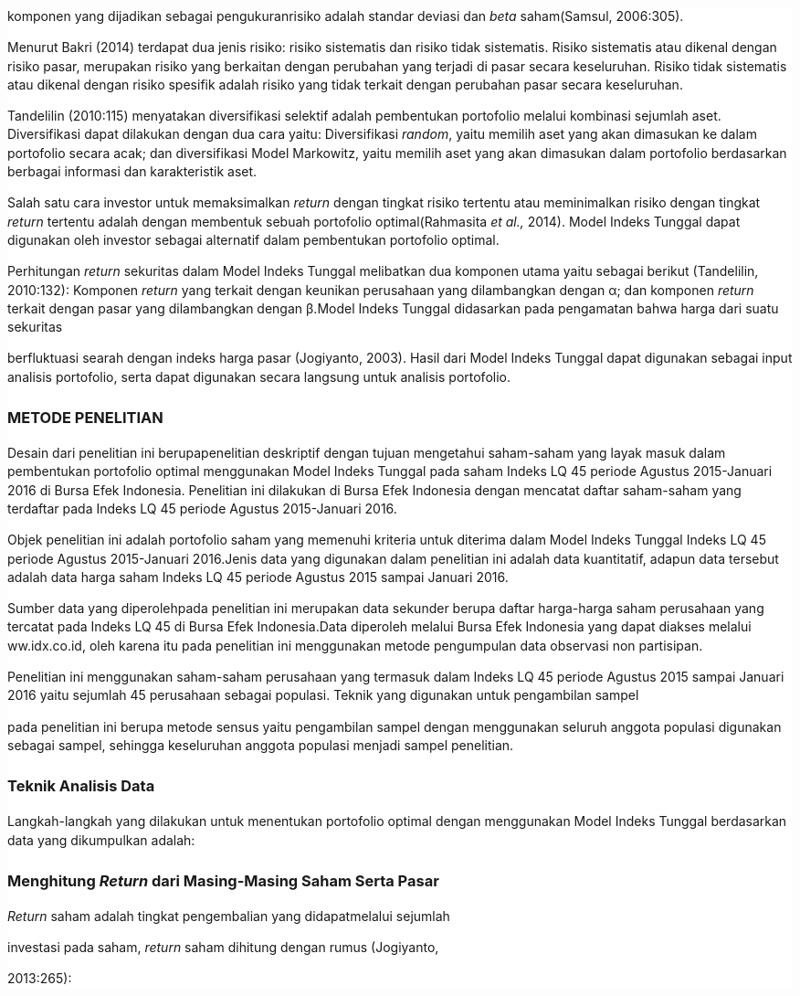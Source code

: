 <p><span class="font6">komponen yang dijadikan sebagai pengukuranrisiko adalah standar deviasi dan </span><span class="font6" style="font-style:italic;">beta</span><span class="font6"> saham(Samsul, 2006:305).</span></p>
<p><span class="font6">Menurut Bakri (2014) terdapat dua jenis risiko: risiko sistematis dan risiko tidak sistematis. Risiko sistematis atau dikenal dengan risiko pasar, merupakan risiko yang berkaitan dengan perubahan yang terjadi di pasar secara keseluruhan. Risiko tidak sistematis atau dikenal dengan risiko spesifik adalah risiko yang tidak terkait dengan perubahan pasar secara keseluruhan.</span></p>
<p><span class="font6">Tandelilin (2010:115) menyatakan diversifikasi selektif adalah pembentukan portofolio melalui kombinasi sejumlah aset. Diversifikasi dapat dilakukan dengan dua cara yaitu: Diversifikasi </span><span class="font6" style="font-style:italic;">random</span><span class="font6">, yaitu memilih aset yang akan dimasukan ke dalam portofolio secara acak; dan diversifikasi Model Markowitz, yaitu memilih aset yang akan dimasukan dalam portofolio berdasarkan berbagai informasi dan karakteristik aset.</span></p>
<p><span class="font6">Salah satu cara investor untuk memaksimalkan </span><span class="font6" style="font-style:italic;">return</span><span class="font6"> dengan tingkat risiko tertentu atau meminimalkan risiko dengan tingkat </span><span class="font6" style="font-style:italic;">return</span><span class="font6"> tertentu adalah dengan membentuk sebuah portofolio optimal(Rahmasita </span><span class="font6" style="font-style:italic;">et al.,</span><span class="font6"> 2014). Model Indeks Tunggal dapat digunakan oleh investor sebagai alternatif dalam pembentukan portofolio optimal.</span></p>
<p><span class="font6">Perhitungan </span><span class="font6" style="font-style:italic;">return</span><span class="font6"> sekuritas dalam Model Indeks Tunggal melibatkan dua komponen utama yaitu sebagai berikut (Tandelilin, 2010:132): Komponen </span><span class="font6" style="font-style:italic;">return </span><span class="font6">yang terkait dengan keunikan perusahaan yang dilambangkan dengan α; dan komponen </span><span class="font6" style="font-style:italic;">return</span><span class="font6"> terkait dengan pasar yang dilambangkan dengan β.Model Indeks Tunggal didasarkan pada pengamatan bahwa harga dari suatu sekuritas</span></p>
<p><span class="font6">berfluktuasi searah dengan indeks harga pasar (Jogiyanto, 2003). Hasil dari Model Indeks Tunggal dapat digunakan sebagai input analisis portofolio, serta dapat digunakan secara langsung untuk analisis portofolio.</span></p>
<h3><a name="bookmark6"></a><span class="font6" style="font-weight:bold;"><a name="bookmark7"></a>METODE PENELITIAN</span></h3>
<p><span class="font6">Desain dari penelitian ini berupapenelitian deskriptif dengan tujuan mengetahui saham-saham yang layak masuk dalam pembentukan portofolio optimal menggunakan Model Indeks Tunggal pada saham Indeks LQ 45 periode Agustus 2015-Januari 2016 di Bursa Efek Indonesia. Penelitian ini dilakukan di Bursa Efek Indonesia dengan mencatat daftar saham-saham yang terdaftar pada Indeks LQ 45 periode Agustus 2015-Januari 2016.</span></p>
<p><span class="font6">Objek penelitian ini adalah portofolio saham yang memenuhi kriteria untuk diterima dalam Model Indeks Tunggal Indeks LQ 45 periode Agustus 2015-Januari 2016.Jenis data yang digunakan dalam penelitian ini adalah data kuantitatif, adapun data tersebut adalah data harga saham Indeks LQ 45 periode Agustus 2015 sampai Januari 2016.</span></p>
<p><span class="font6">Sumber data yang diperolehpada penelitian ini merupakan data sekunder berupa daftar harga-harga saham perusahaan yang tercatat pada Indeks LQ 45 di Bursa Efek Indonesia.Data diperoleh melalui Bursa Efek Indonesia yang dapat diakses melalui ww.idx.co.id, oleh karena itu pada penelitian ini menggunakan metode pengumpulan data observasi non partisipan.</span></p>
<p><span class="font6">Penelitian ini menggunakan saham-saham perusahaan yang termasuk dalam Indeks LQ 45 periode Agustus 2015 sampai Januari 2016 yaitu sejumlah 45 perusahaan sebagai populasi. Teknik yang digunakan untuk pengambilan sampel</span></p>
<p><span class="font6">pada penelitian ini berupa metode sensus yaitu pengambilan sampel dengan menggunakan seluruh anggota populasi digunakan sebagai sampel, sehingga keseluruhan anggota populasi menjadi sampel penelitian.</span></p>
<h3><a name="bookmark8"></a><span class="font6" style="font-weight:bold;"><a name="bookmark9"></a>Teknik Analisis Data</span></h3>
<p><span class="font6">Langkah-langkah yang dilakukan untuk menentukan portofolio optimal dengan menggunakan Model Indeks Tunggal berdasarkan data yang dikumpulkan adalah:</span></p>
<h3><a name="bookmark10"></a><span class="font6" style="font-weight:bold;"><a name="bookmark11"></a>Menghitung </span><span class="font6" style="font-weight:bold;font-style:italic;">Return</span><span class="font6" style="font-weight:bold;"> dari Masing-Masing Saham Serta Pasar</span></h3>
<p><span class="font6" style="font-style:italic;">Return</span><span class="font6"> saham adalah tingkat pengembalian yang didapatmelalui sejumlah</span></p>
<p><span class="font6">investasi pada saham, </span><span class="font6" style="font-style:italic;">return</span><span class="font6"> saham dihitung dengan rumus (Jogiyanto,</span></p>
<p><span class="font6">2013:265):</span></p>